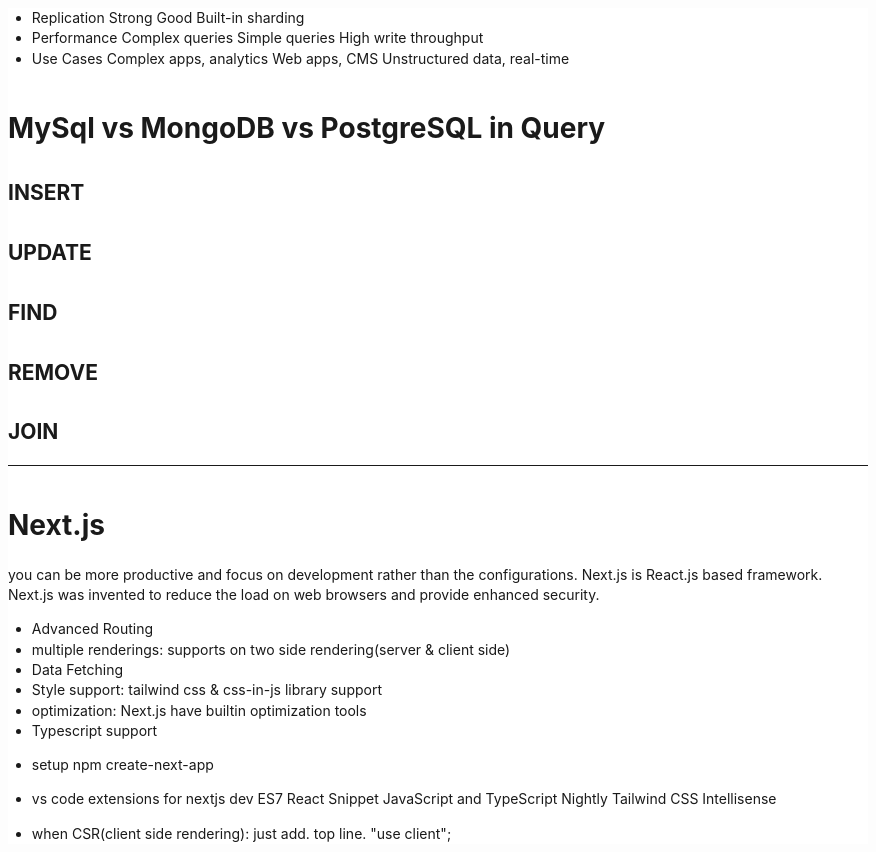 - Replication	    Strong	                          Good                             	    Built-in sharding
- Performance	    Complex queries	                  Simple queries	                    High write throughput
- Use Cases	     Complex apps, analytics	           Web apps, CMS	                    Unstructured data, real-time




# MySql vs MongoDB vs PostgreSQL in Query
## INSERT 


## UPDATE

## FIND

## REMOVE

## JOIN



----------------------------------------
# Next.js
you can be more productive and focus on development rather than the configurations.
Next.js is React.js based framework.
Next.js was invented to reduce the load on web browsers and provide enhanced security.
* Advanced Routing
* multiple renderings: supports on two side rendering(server & client side)
* Data Fetching
* Style support: tailwind css & css-in-js library support
* optimization: Next.js have builtin optimization tools
* Typescript support

- setup 
npm create-next-app


- vs code extensions for nextjs dev
ES7 React Snippet
JavaScript and TypeScript Nightly
Tailwind CSS Intellisense


- when CSR(client side rendering): just add. top line. "use client";  




